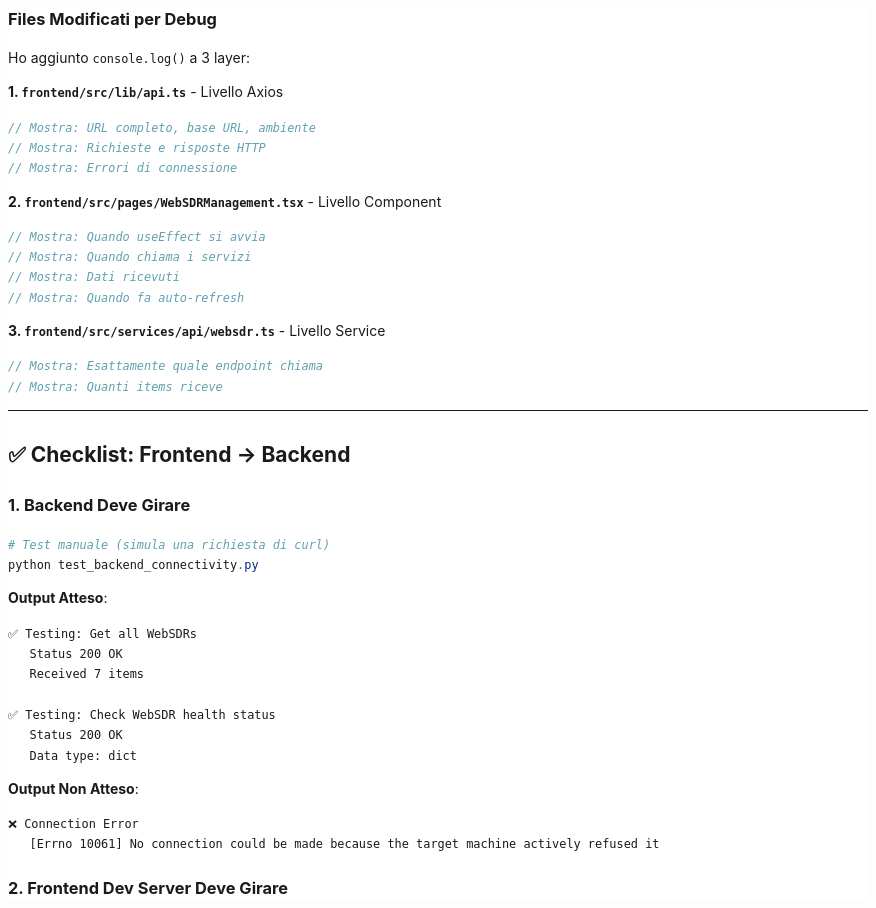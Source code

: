 ### Files Modificati per Debug

Ho aggiunto `console.log()` a 3 layer:

**1. `frontend/src/lib/api.ts`** - Livello Axios
```typescript
// Mostra: URL completo, base URL, ambiente
// Mostra: Richieste e risposte HTTP
// Mostra: Errori di connessione
```

**2. `frontend/src/pages/WebSDRManagement.tsx`** - Livello Component
```typescript
// Mostra: Quando useEffect si avvia
// Mostra: Quando chiama i servizi
// Mostra: Dati ricevuti
// Mostra: Quando fa auto-refresh
```

**3. `frontend/src/services/api/websdr.ts`** - Livello Service
```typescript
// Mostra: Esattamente quale endpoint chiama
// Mostra: Quanti items riceve
```

---

## ✅ Checklist: Frontend → Backend

### 1. Backend Deve Girare

```powershell
# Test manuale (simula una richiesta di curl)
python test_backend_connectivity.py
```

**Output Atteso**: 
```
✅ Testing: Get all WebSDRs
   Status 200 OK
   Received 7 items

✅ Testing: Check WebSDR health status
   Status 200 OK
   Data type: dict
```

**Output Non Atteso**:
```
❌ Connection Error
   [Errno 10061] No connection could be made because the target machine actively refused it
```

### 2. Frontend Dev Server Deve Girare
